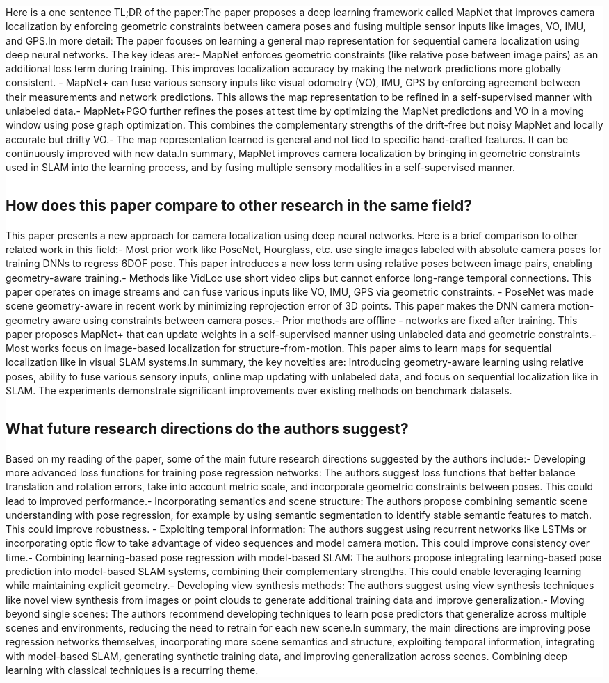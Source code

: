  Here is a one sentence TL;DR of the paper:The paper proposes a deep learning framework called MapNet that improves camera localization by enforcing geometric constraints between camera poses and fusing multiple sensor inputs like images, VO, IMU, and GPS.In more detail: The paper focuses on learning a general map representation for sequential camera localization using deep neural networks. The key ideas are:- MapNet enforces geometric constraints (like relative pose between image pairs) as an additional loss term during training. This improves localization accuracy by making the network predictions more globally consistent. - MapNet+ can fuse various sensory inputs like visual odometry (VO), IMU, GPS by enforcing agreement between their measurements and network predictions. This allows the map representation to be refined in a self-supervised manner with unlabeled data.- MapNet+PGO further refines the poses at test time by optimizing the MapNet predictions and VO in a moving window using pose graph optimization. This combines the complementary strengths of the drift-free but noisy MapNet and locally accurate but drifty VO.- The map representation learned is general and not tied to specific hand-crafted features. It can be continuously improved with new data.In summary, MapNet improves camera localization by bringing in geometric constraints used in SLAM into the learning process, and by fusing multiple sensory modalities in a self-supervised manner.


## How does this paper compare to other research in the same field?

 This paper presents a new approach for camera localization using deep neural networks. Here is a brief comparison to other related work in this field:- Most prior work like PoseNet, Hourglass, etc. use single images labeled with absolute camera poses for training DNNs to regress 6DOF pose. This paper introduces a new loss term using relative poses between image pairs, enabling geometry-aware training.- Methods like VidLoc use short video clips but cannot enforce long-range temporal connections. This paper operates on image streams and can fuse various inputs like VO, IMU, GPS via geometric constraints. - PoseNet was made scene geometry-aware in recent work by minimizing reprojection error of 3D points. This paper makes the DNN camera motion-geometry aware using constraints between camera poses.- Prior methods are offline - networks are fixed after training. This paper proposes MapNet+ that can update weights in a self-supervised manner using unlabeled data and geometric constraints.- Most works focus on image-based localization for structure-from-motion. This paper aims to learn maps for sequential localization like in visual SLAM systems.In summary, the key novelties are: introducing geometry-aware learning using relative poses, ability to fuse various sensory inputs, online map updating with unlabeled data, and focus on sequential localization like in SLAM. The experiments demonstrate significant improvements over existing methods on benchmark datasets.


## What future research directions do the authors suggest?

 Based on my reading of the paper, some of the main future research directions suggested by the authors include:- Developing more advanced loss functions for training pose regression networks: The authors suggest loss functions that better balance translation and rotation errors, take into account metric scale, and incorporate geometric constraints between poses. This could lead to improved performance.- Incorporating semantics and scene structure: The authors propose combining semantic scene understanding with pose regression, for example by using semantic segmentation to identify stable semantic features to match. This could improve robustness. - Exploiting temporal information: The authors suggest using recurrent networks like LSTMs or incorporating optic flow to take advantage of video sequences and model camera motion. This could improve consistency over time.- Combining learning-based pose regression with model-based SLAM: The authors propose integrating learning-based pose prediction into model-based SLAM systems, combining their complementary strengths. This could enable leveraging learning while maintaining explicit geometry.- Developing view synthesis methods: The authors suggest using view synthesis techniques like novel view synthesis from images or point clouds to generate additional training data and improve generalization.- Moving beyond single scenes: The authors recommend developing techniques to learn pose predictors that generalize across multiple scenes and environments, reducing the need to retrain for each new scene.In summary, the main directions are improving pose regression networks themselves, incorporating more scene semantics and structure, exploiting temporal information, integrating with model-based SLAM, generating synthetic training data, and improving generalization across scenes. Combining deep learning with classical techniques is a recurring theme.
